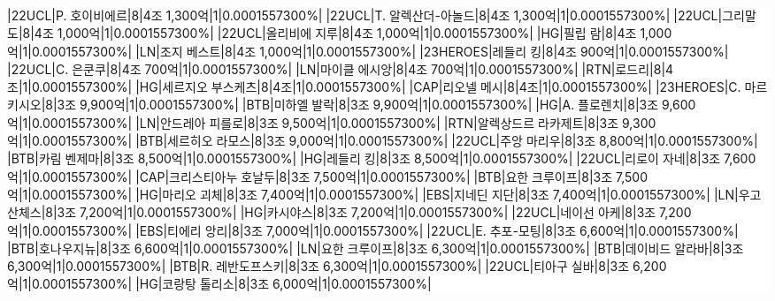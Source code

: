 |22UCL|P. 호이비에르|8|4조 1,300억|1|0.0001557300%|
|22UCL|T. 알렉산더-아놀드|8|4조 1,300억|1|0.0001557300%|
|22UCL|그리말도|8|4조 1,000억|1|0.0001557300%|
|22UCL|올리비에 지루|8|4조 1,000억|1|0.0001557300%|
|HG|필립 람|8|4조 1,000억|1|0.0001557300%|
|LN|조지 베스트|8|4조 1,000억|1|0.0001557300%|
|23HEROES|레들리 킹|8|4조 900억|1|0.0001557300%|
|22UCL|C. 은쿤쿠|8|4조 700억|1|0.0001557300%|
|LN|마이클 에시앙|8|4조 700억|1|0.0001557300%|
|RTN|로드리|8|4조|1|0.0001557300%|
|HG|세르지오 부스케츠|8|4조|1|0.0001557300%|
|CAP|리오넬 메시|8|4조|1|0.0001557300%|
|23HEROES|C. 마르키시오|8|3조 9,900억|1|0.0001557300%|
|BTB|미하엘 발락|8|3조 9,900억|1|0.0001557300%|
|HG|A. 플로렌치|8|3조 9,600억|1|0.0001557300%|
|LN|안드레아 피를로|8|3조 9,500억|1|0.0001557300%|
|RTN|알렉상드르 라카제트|8|3조 9,300억|1|0.0001557300%|
|BTB|세르히오 라모스|8|3조 9,000억|1|0.0001557300%|
|22UCL|주앙 마리우|8|3조 8,800억|1|0.0001557300%|
|BTB|카림 벤제마|8|3조 8,500억|1|0.0001557300%|
|HG|레들리 킹|8|3조 8,500억|1|0.0001557300%|
|22UCL|리로이 자네|8|3조 7,600억|1|0.0001557300%|
|CAP|크리스티아누 호날두|8|3조 7,500억|1|0.0001557300%|
|BTB|요한 크루이프|8|3조 7,500억|1|0.0001557300%|
|HG|마리오 괴체|8|3조 7,400억|1|0.0001557300%|
|EBS|지네딘 지단|8|3조 7,400억|1|0.0001557300%|
|LN|우고 산체스|8|3조 7,200억|1|0.0001557300%|
|HG|카시야스|8|3조 7,200억|1|0.0001557300%|
|22UCL|네이선 아케|8|3조 7,200억|1|0.0001557300%|
|EBS|티에리 앙리|8|3조 7,000억|1|0.0001557300%|
|22UCL|E. 추포-모팅|8|3조 6,600억|1|0.0001557300%|
|BTB|호나우지뉴|8|3조 6,600억|1|0.0001557300%|
|LN|요한 크루이프|8|3조 6,300억|1|0.0001557300%|
|BTB|데이비드 알라바|8|3조 6,300억|1|0.0001557300%|
|BTB|R. 레반도프스키|8|3조 6,300억|1|0.0001557300%|
|22UCL|티아구 실바|8|3조 6,200억|1|0.0001557300%|
|HG|코랑탕 톨리소|8|3조 6,000억|1|0.0001557300%|